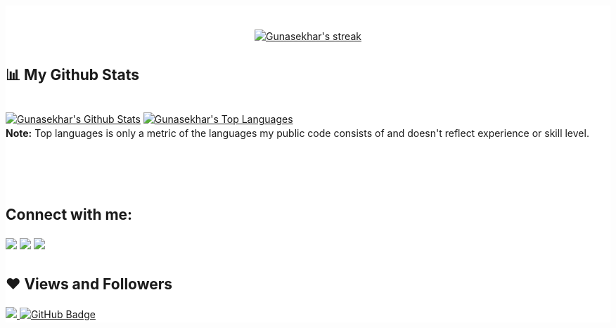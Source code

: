 
<br/>

<p align="center">
    <a href="https://github.com/gunasekhar-dev/github-readme-streak-stats">
        <img title="🔥 Get streak stats for your profile at git.io/streak-stats" alt="Gunasekhar's streak" src="https://github-readme-streak-stats.herokuapp.com/?user=gunasekhar-dev&theme=black-ice&hide_border=true&stroke=0000&background=060A0CD0"/>
    </a>
</p>

## 📊 My Github Stats

  <br/>
    <a href="https://github.com/gunasekhar-dev/github-readme-stats"><img alt="Gunasekhar's Github Stats" src="https://github-readme-stats.vercel.app/api?username=gunasekhar-dev&show_icons=true&count_private=true&theme=react&hide_border=true&bg_color=0D1117" /></a>
  <a href="https://github.com/gunasekhar-dev/github-readme-stats"><img alt="Gunasekhar's Top Languages" src="https://github-readme-stats.vercel.app/api/top-langs/?username=gunasekhar-dev&langs_count=8&count_private=true&layout=compact&theme=react&hide_border=true&bg_color=0D1117" /></a>
  <br/>
  <b>Note:</b> Top languages is only a metric of the languages my public code consists of and doesn't reflect experience or skill level.

<br/>
<br/>
<br/>
<br/>

## Connect with me:

<p align="left">

<a href = "https://www.linkedin.com/in/gunasekhar-baskaran-074689169/"><img src="https://img.icons8.com/fluent/48/000000/linkedin.png"/></a>
<a href = "https://twitter.com/Aravind143o"><img src="https://img.icons8.com/fluent/48/000000/twitter.png"/></a>
<a href = "https://www.instagram.com/itz_aravind_/"><img src="https://img.icons8.com/fluent/48/000000/instagram-new.png"/></a>


</p>

## ❤ Views and Followers

<a href="https://github.com/Meghna-DAS/github-profile-views-counter">
    <img src="https://komarev.com/ghpvc/?username=gunasekhar-dev">
</a>
<a href="https://github.com/gunasekhar-dev?tab=followers"><img src="https://img.shields.io/github/followers/gunasekhar-dev?label=Followers&style=social" alt="GitHub Badge"></a>
